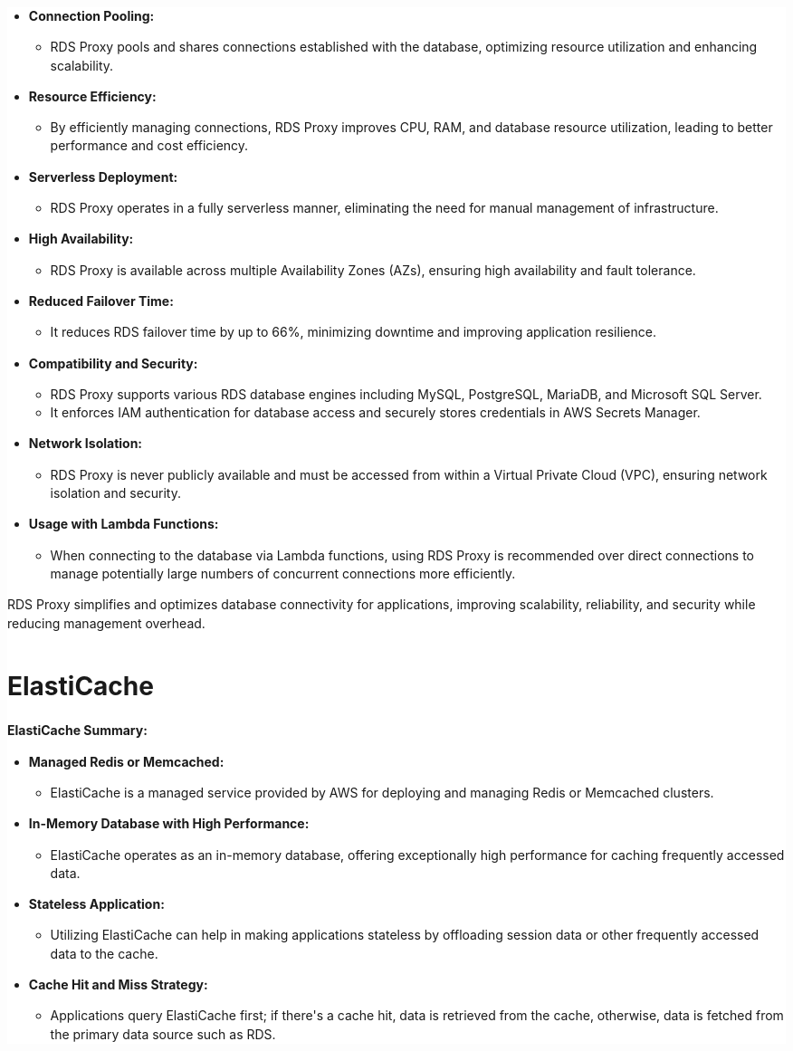 - **Connection Pooling:**
  - RDS Proxy pools and shares connections established with the database, optimizing resource utilization and enhancing scalability.

- **Resource Efficiency:**
  - By efficiently managing connections, RDS Proxy improves CPU, RAM, and database resource utilization, leading to better performance and cost efficiency.

- **Serverless Deployment:**
  - RDS Proxy operates in a fully serverless manner, eliminating the need for manual management of infrastructure.

- **High Availability:**
  - RDS Proxy is available across multiple Availability Zones (AZs), ensuring high availability and fault tolerance.

- **Reduced Failover Time:**
  - It reduces RDS failover time by up to 66%, minimizing downtime and improving application resilience.

- **Compatibility and Security:**
  - RDS Proxy supports various RDS database engines including MySQL, PostgreSQL, MariaDB, and Microsoft SQL Server.
  - It enforces IAM authentication for database access and securely stores credentials in AWS Secrets Manager.

- **Network Isolation:**
  - RDS Proxy is never publicly available and must be accessed from within a Virtual Private Cloud (VPC), ensuring network isolation and security.

- **Usage with Lambda Functions:**
  - When connecting to the database via Lambda functions, using RDS Proxy is recommended over direct connections to manage potentially large numbers of concurrent connections more efficiently.

RDS Proxy simplifies and optimizes database connectivity for applications, improving scalability, reliability, and security while reducing management overhead.


# ElastiCache

**ElastiCache Summary:**

- **Managed Redis or Memcached:**
  - ElastiCache is a managed service provided by AWS for deploying and managing Redis or Memcached clusters.

- **In-Memory Database with High Performance:**
  - ElastiCache operates as an in-memory database, offering exceptionally high performance for caching frequently accessed data.

- **Stateless Application:**
  - Utilizing ElastiCache can help in making applications stateless by offloading session data or other frequently accessed data to the cache.

- **Cache Hit and Miss Strategy:**
  - Applications query ElastiCache first; if there's a cache hit, data is retrieved from the cache, otherwise, data is fetched from the primary data source such as RDS.
